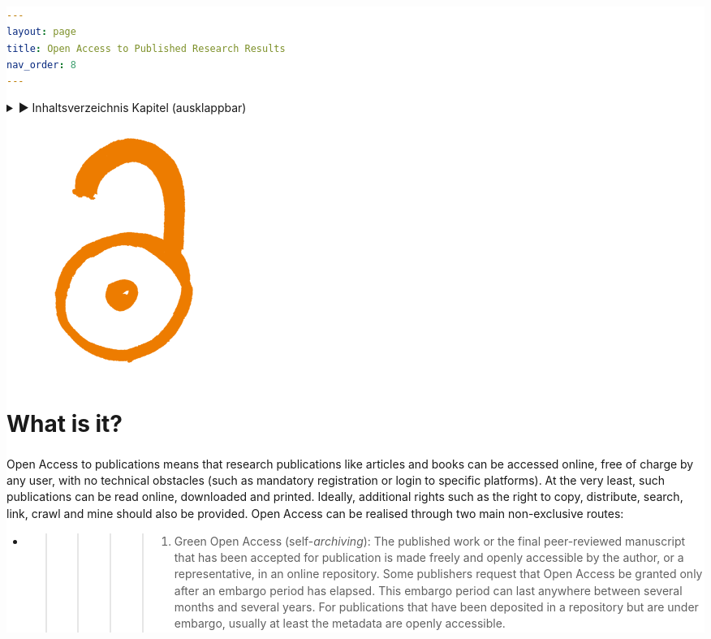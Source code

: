 ```yaml
---
layout: page
title: Open Access to Published Research Results
nav_order: 8
---
```

 
<details markdown="block"><summary> 
      &#9658; Inhaltsverzeichnis Kapitel (ausklappbar) 
  </summary></details>
 
   <p></p>
 
 
![](cddc59fa-ec9b-4b21-bf7b-54c7b29924a1.png)

# What is it?

Open Access to publications means that research publications like
articles and books can be accessed online, free of charge by any user,
with no technical obstacles (such as mandatory registration or login to
specific platforms). At the very least, such publications can be read
online, downloaded and printed. Ideally, additional rights such as the
right to copy, distribute, search, link, crawl and mine should also be
provided. Open Access can be realised through two main non-exclusive
routes:

  - > > > > 1.  Green Open Access (self-*archiving*): The published work
    > > > >     or the final peer-reviewed manuscript that has been
    > > > >     accepted for publication is made freely and openly
    > > > >     accessible by the author, or a representative, in an
    > > > >     online repository. Some publishers request that Open
    > > > >     Access be granted only after an embargo period has
    > > > >     elapsed. This embargo period can last anywhere between
    > > > >     several months and several years. For publications that
    > > > >     have been deposited in a repository but are under
    > > > >     embargo, usually at least the metadata are openly
    > > > >     accessible.
